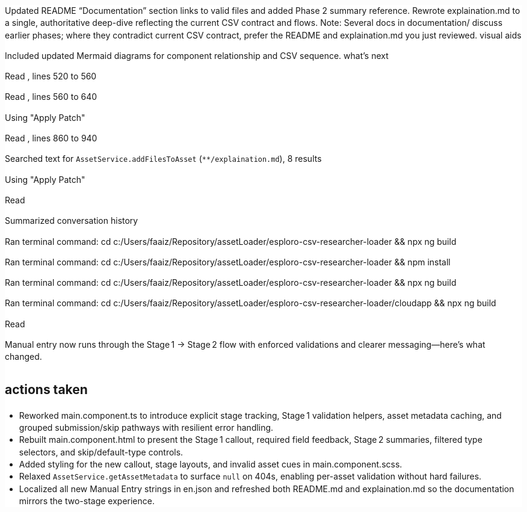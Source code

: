 Updated README “Documentation” section links to valid files and added Phase 2 summary reference.
Rewrote explaination.md to a single, authoritative deep-dive reflecting the current CSV contract and flows.
Note: Several docs in documentation/ discuss earlier phases; where they contradict current CSV contract, prefer the README and explaination.md you just reviewed.
visual aids

Included updated Mermaid diagrams for component relationship and CSV sequence.
what’s next

Read [](file:///c%3A/Users/faaiz/Repository/assetLoader/esploro-csv-researcher-loader/explaination.md#520-520), lines 520 to 560

Read [](file:///c%3A/Users/faaiz/Repository/assetLoader/esploro-csv-researcher-loader/explaination.md#560-560), lines 560 to 640

Using "Apply Patch"


```

```


Read [](file:///c%3A/Users/faaiz/Repository/assetLoader/esploro-csv-researcher-loader/explaination.md#860-860), lines 860 to 940

Searched text for `AssetService.addFilesToAsset` (`**/explaination.md`), 8 results

Using "Apply Patch"


```

```


Read [](file:///c%3A/Users/faaiz/Repository/assetLoader/esploro-csv-researcher-loader/package.json)

Summarized conversation history

Ran terminal command: cd c:/Users/faaiz/Repository/assetLoader/esploro-csv-researcher-loader && npx ng build

Ran terminal command: cd c:/Users/faaiz/Repository/assetLoader/esploro-csv-researcher-loader && npm install

Ran terminal command: cd c:/Users/faaiz/Repository/assetLoader/esploro-csv-researcher-loader && npx ng build

Ran terminal command: cd c:/Users/faaiz/Repository/assetLoader/esploro-csv-researcher-loader/cloudapp && npx ng build

Read [](file:///c%3A/Users/faaiz/Repository/assetLoader/esploro-csv-researcher-loader/cloudapp)

Manual entry now runs through the Stage 1 → Stage 2 flow with enforced validations and clearer messaging—here’s what changed.

## actions taken
- Reworked main.component.ts to introduce explicit stage tracking, Stage 1 validation helpers, asset metadata caching, and grouped submission/skip pathways with resilient error handling.
- Rebuilt main.component.html to present the Stage 1 callout, required field feedback, Stage 2 summaries, filtered type selectors, and skip/default-type controls.
- Added styling for the new callout, stage layouts, and invalid asset cues in main.component.scss.
- Relaxed `AssetService.getAssetMetadata` to surface `null` on 404s, enabling per-asset validation without hard failures.
- Localized all new Manual Entry strings in en.json and refreshed both README.md and explaination.md so the documentation mirrors the two-stage experience.
